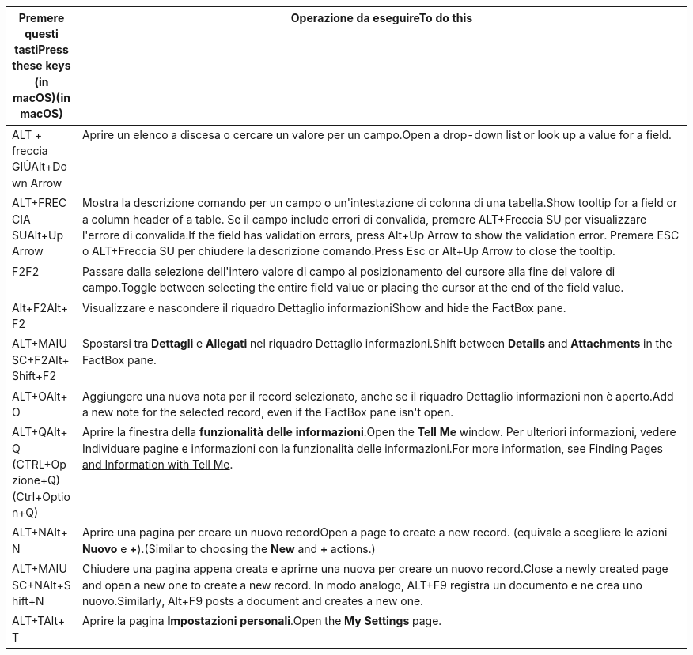 |<span data-ttu-id="8d440-123">Premere questi tasti</span><span class="sxs-lookup"><span data-stu-id="8d440-123">Press these keys</span></span><br /><span data-ttu-id="8d440-124">(in macOS)</span><span class="sxs-lookup"><span data-stu-id="8d440-124">(in macOS)</span></span>|<span data-ttu-id="8d440-125">Operazione da eseguire</span><span class="sxs-lookup"><span data-stu-id="8d440-125">To do this</span></span>|
|--------------------------------|----------|
|<span data-ttu-id="8d440-126">ALT + freccia GIÙ</span><span class="sxs-lookup"><span data-stu-id="8d440-126">Alt+Down Arrow</span></span>|<span data-ttu-id="8d440-127">Aprire un elenco a discesa o cercare un valore per un campo.</span><span class="sxs-lookup"><span data-stu-id="8d440-127">Open a drop-down list or look up a value for a field.</span></span>|
|<span data-ttu-id="8d440-128">ALT+FRECCIA SU</span><span class="sxs-lookup"><span data-stu-id="8d440-128">Alt+Up Arrow</span></span>|<span data-ttu-id="8d440-129">Mostra la descrizione comando per un campo o un'intestazione di colonna di una tabella.</span><span class="sxs-lookup"><span data-stu-id="8d440-129">Show tooltip for a field or a column header of a table.</span></span> <span data-ttu-id="8d440-130">Se il campo include errori di convalida, premere ALT+Freccia SU per visualizzare l'errore di convalida.</span><span class="sxs-lookup"><span data-stu-id="8d440-130">If the field has validation errors, press Alt+Up Arrow to show the validation error.</span></span> <span data-ttu-id="8d440-131">Premere ESC o ALT+Freccia SU per chiudere la descrizione comando.</span><span class="sxs-lookup"><span data-stu-id="8d440-131">Press Esc or Alt+Up Arrow to close the tooltip.</span></span>|
|<span data-ttu-id="8d440-132">F2</span><span class="sxs-lookup"><span data-stu-id="8d440-132">F2</span></span>|<span data-ttu-id="8d440-133">Passare dalla selezione dell'intero valore di campo al posizionamento del cursore alla fine del valore di campo.</span><span class="sxs-lookup"><span data-stu-id="8d440-133">Toggle between selecting the entire field value or placing the cursor at the end of the field value.</span></span>|
|<span data-ttu-id="8d440-134">Alt+F2</span><span class="sxs-lookup"><span data-stu-id="8d440-134">Alt+F2</span></span>|<span data-ttu-id="8d440-135">Visualizzare e nascondere il riquadro Dettaglio informazioni</span><span class="sxs-lookup"><span data-stu-id="8d440-135">Show and hide the FactBox pane.</span></span>|
|<span data-ttu-id="8d440-136">ALT+MAIUSC+F2</span><span class="sxs-lookup"><span data-stu-id="8d440-136">Alt+Shift+F2</span></span>|<span data-ttu-id="8d440-137">Spostarsi tra **Dettagli** e **Allegati** nel riquadro Dettaglio informazioni.</span><span class="sxs-lookup"><span data-stu-id="8d440-137">Shift between **Details** and **Attachments** in the FactBox pane.</span></span>|
|<span data-ttu-id="8d440-138">ALT+O</span><span class="sxs-lookup"><span data-stu-id="8d440-138">Alt+O</span></span>|<span data-ttu-id="8d440-139">Aggiungere una nuova nota per il record selezionato, anche se il riquadro Dettaglio informazioni non è aperto.</span><span class="sxs-lookup"><span data-stu-id="8d440-139">Add a new note for the selected record, even if the FactBox pane isn't open.</span></span>|
|<span data-ttu-id="8d440-140">ALT+Q</span><span class="sxs-lookup"><span data-stu-id="8d440-140">Alt+Q</span></span><br /><span data-ttu-id="8d440-141">(CTRL+Opzione+Q)</span><span class="sxs-lookup"><span data-stu-id="8d440-141">(Ctrl+Option+Q)</span></span>|<span data-ttu-id="8d440-142">Aprire la finestra della **funzionalità delle informazioni**.</span><span class="sxs-lookup"><span data-stu-id="8d440-142">Open the **Tell Me** window.</span></span> <span data-ttu-id="8d440-143">Per ulteriori informazioni, vedere [Individuare pagine e informazioni con la funzionalità delle informazioni](ui-search.md).</span><span class="sxs-lookup"><span data-stu-id="8d440-143">For more information, see [Finding Pages and Information with Tell Me](ui-search.md).</span></span>|
|<span data-ttu-id="8d440-144">ALT+N</span><span class="sxs-lookup"><span data-stu-id="8d440-144">Alt+N</span></span> |<span data-ttu-id="8d440-145">Aprire una pagina per creare un nuovo record</span><span class="sxs-lookup"><span data-stu-id="8d440-145">Open a page to create a new record.</span></span> <span data-ttu-id="8d440-146">(equivale a scegliere le azioni **Nuovo** e **+**).</span><span class="sxs-lookup"><span data-stu-id="8d440-146">(Similar to choosing the **New** and **+** actions.)</span></span>|
|<span data-ttu-id="8d440-147">ALT+MAIUSC+N</span><span class="sxs-lookup"><span data-stu-id="8d440-147">Alt+Shift+N</span></span> |<span data-ttu-id="8d440-148">Chiudere una pagina appena creata e aprirne una nuova per creare un nuovo record.</span><span class="sxs-lookup"><span data-stu-id="8d440-148">Close a newly created page and open a new one to create a new record.</span></span> <span data-ttu-id="8d440-149">In modo analogo, ALT+F9 registra un documento e ne crea uno nuovo.</span><span class="sxs-lookup"><span data-stu-id="8d440-149">Similarly, Alt+F9 posts a document and creates a new one.</span></span>|
|<span data-ttu-id="8d440-150">ALT+T</span><span class="sxs-lookup"><span data-stu-id="8d440-150">Alt+T</span></span>|<span data-ttu-id="8d440-151">Aprire la pagina **Impostazioni personali**.</span><span class="sxs-lookup"><span data-stu-id="8d440-151">Open the **My Settings** page.</span></span>|